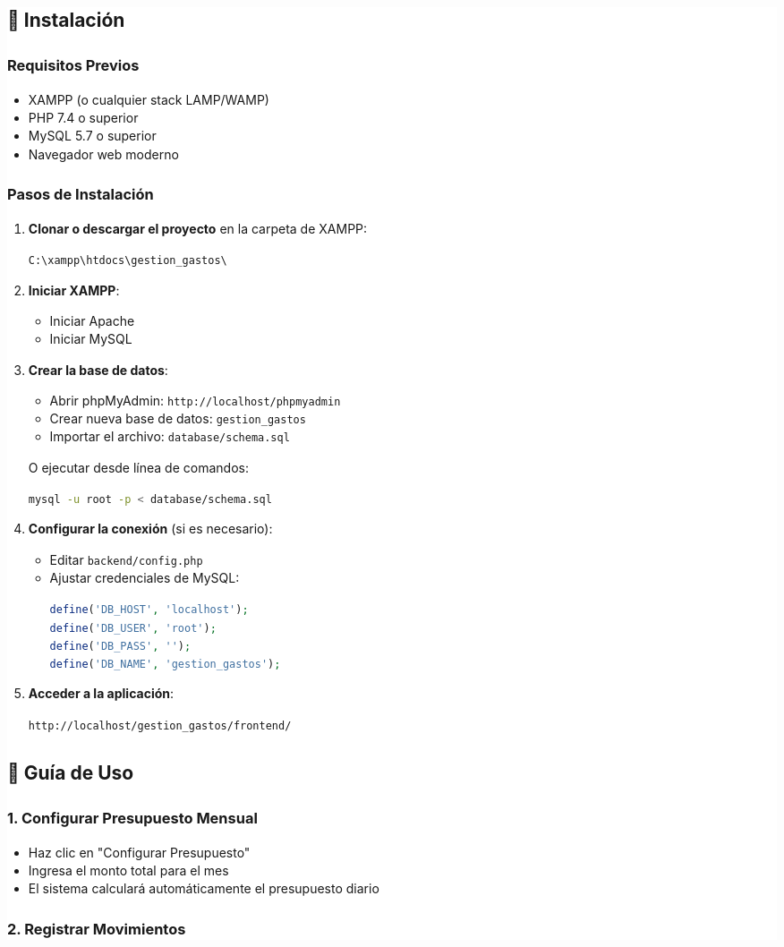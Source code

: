 ## 🔧 Instalación

### Requisitos Previos

- XAMPP (o cualquier stack LAMP/WAMP)
- PHP 7.4 o superior
- MySQL 5.7 o superior
- Navegador web moderno

### Pasos de Instalación

1. **Clonar o descargar el proyecto** en la carpeta de XAMPP:
   ```
   C:\xampp\htdocs\gestion_gastos\
   ```

2. **Iniciar XAMPP**:
   - Iniciar Apache
   - Iniciar MySQL

3. **Crear la base de datos**:
   - Abrir phpMyAdmin: `http://localhost/phpmyadmin`
   - Crear nueva base de datos: `gestion_gastos`
   - Importar el archivo: `database/schema.sql`
   
   O ejecutar desde línea de comandos:
   ```bash
   mysql -u root -p < database/schema.sql
   ```

4. **Configurar la conexión** (si es necesario):
   - Editar `backend/config.php`
   - Ajustar credenciales de MySQL:
     ```php
     define('DB_HOST', 'localhost');
     define('DB_USER', 'root');
     define('DB_PASS', '');
     define('DB_NAME', 'gestion_gastos');
     ```

5. **Acceder a la aplicación**:
   ```
   http://localhost/gestion_gastos/frontend/
   ```

## 📖 Guía de Uso

### 1. Configurar Presupuesto Mensual

- Haz clic en "Configurar Presupuesto"
- Ingresa el monto total para el mes
- El sistema calculará automáticamente el presupuesto diario

### 2. Registrar Movimientos
